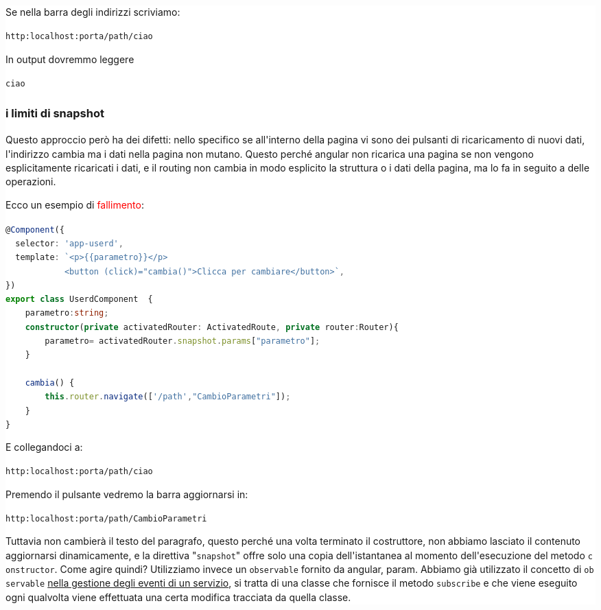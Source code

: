 

Se nella barra degli indirizzi scriviamo:   

`http:localhost:porta/path/ciao`  



In output dovremmo leggere

```
ciao
```



### i limiti di snapshot 

Questo approccio però ha dei difetti: nello specifico se all'interno della pagina vi sono dei pulsanti di ricaricamento di nuovi dati, l'indirizzo cambia ma i dati nella pagina non mutano. Questo perché angular non ricarica una pagina se non vengono esplicitamente ricaricati i dati, e il routing non cambia in modo esplicito la struttura o i dati della pagina, ma lo fa in seguito a delle operazioni. 

Ecco un esempio di <span style="color:red;">fallimento</span>:

```typescript
@Component({
  selector: 'app-userd',
  template: `<p>{{parametro}}</p>
  			<button (click)="cambia()">Clicca per cambiare</button>`,
})
export class UserdComponent  {
    parametro:string;
	constructor(private activatedRouter: ActivatedRoute, private router:Router){
		parametro= activatedRouter.snapshot.params["parametro"];
    }
    
    cambia() {
        this.router.navigate(['/path',"CambioParametri"]);
    }
}
```



E collegandoci a:  

`http:localhost:porta/path/ciao`   

Premendo il pulsante vedremo la barra aggiornarsi in: 

`http:localhost:porta/path/CambioParametri`  

Tuttavia non cambierà il testo del paragrafo, questo perché una volta terminato il costruttore, non abbiamo lasciato il contenuto aggiornarsi dinamicamente, e la direttiva "`snapshot`" offre solo una copia dell'istantanea al momento dell'esecuzione del metodo `constructor`. Come agire quindi? Utilizziamo invece un `observable` fornito da angular, param. 
Abbiamo già utilizzato il concetto di `observable` [nella gestione degli eventi di un servizio](###Comunicazione-tramite-EventEmitter-cross-component), si tratta di una classe che fornisce il metodo `subscribe` e che viene eseguito ogni qualvolta viene effettuata una certa modifica tracciata da quella classe.  
